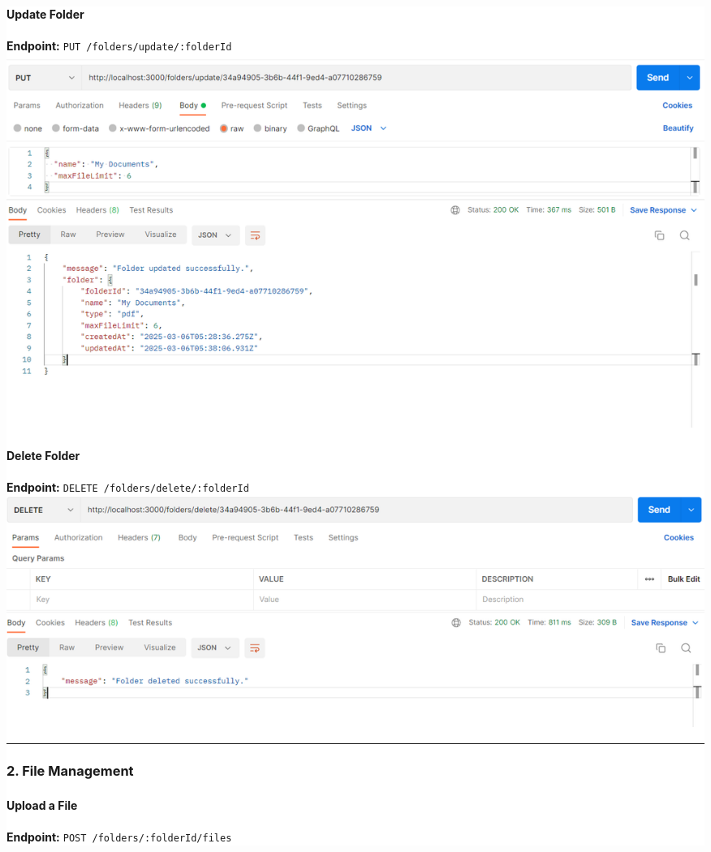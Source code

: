 #### Update Folder
**Endpoint:** `PUT /folders/update/:folderId`
![Update Folder](Update_Folder.png)

#### Delete Folder
**Endpoint:** `DELETE /folders/delete/:folderId`
![Delete Folder](Delete_Folder.png)

---

### 2. File Management
#### Upload a File
**Endpoint:** `POST /folders/:folderId/files`
